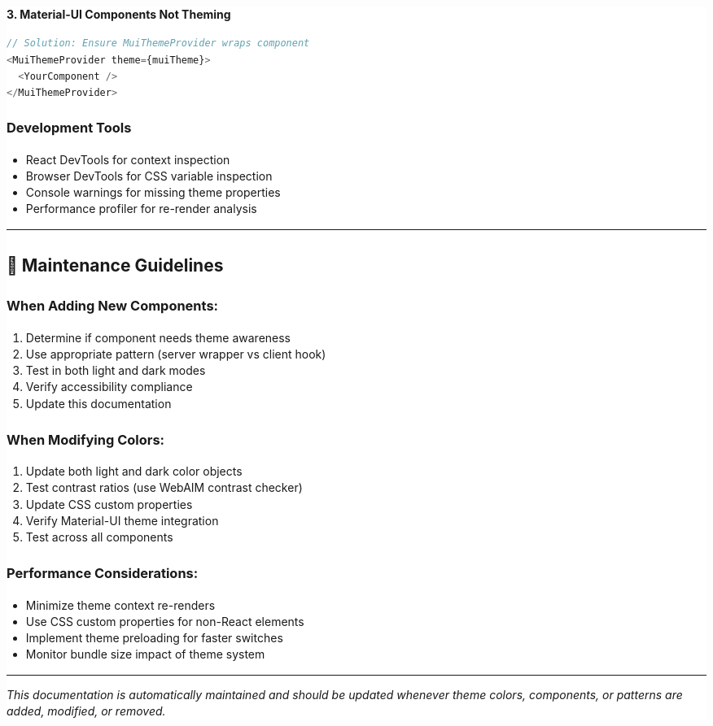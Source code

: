 **3. Material-UI Components Not Theming**

```typescript
// Solution: Ensure MuiThemeProvider wraps component
<MuiThemeProvider theme={muiTheme}>
  <YourComponent />
</MuiThemeProvider>
```

### **Development Tools**

- React DevTools for context inspection
- Browser DevTools for CSS variable inspection
- Console warnings for missing theme properties
- Performance profiler for re-render analysis

---

## 📝 Maintenance Guidelines

### **When Adding New Components:**

1. Determine if component needs theme awareness
2. Use appropriate pattern (server wrapper vs client hook)
3. Test in both light and dark modes
4. Verify accessibility compliance
5. Update this documentation

### **When Modifying Colors:**

1. Update both light and dark color objects
2. Test contrast ratios (use WebAIM contrast checker)
3. Update CSS custom properties
4. Verify Material-UI theme integration
5. Test across all components

### **Performance Considerations:**

- Minimize theme context re-renders
- Use CSS custom properties for non-React elements
- Implement theme preloading for faster switches
- Monitor bundle size impact of theme system

---

_This documentation is automatically maintained and should be updated whenever theme colors, components, or patterns are added, modified, or removed._
